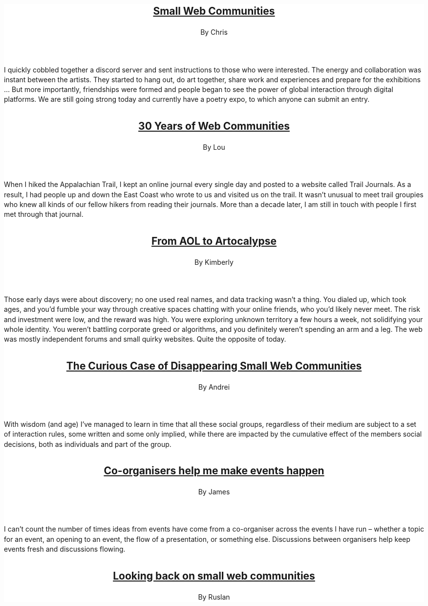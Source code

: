 
<article>
<header>
<h2><a href='https://thoughts.uncountable.uk/small-web-communities/'>Small Web Communities</a></h2>
<div>By Chris</div>
</header>
<p>I quickly cobbled together a discord server and sent instructions to those who were interested. The energy and collaboration was instant between the artists. They started to hang out, do art together, share work and experiences and prepare for the exhibitions &#8230; But more importantly, friendships were formed and people began to see the power of global interaction through digital platforms. We are still going strong today and currently have a poetry expo, to which anyone can submit an entry.</p>
</article>
<article>
<header>
<h2><a href='https://louplummer.lol/30yearsofwebcommunities/'>30 Years of Web Communities</a></h2>
<div>By Lou</div>
</header>
<p>When I hiked the Appalachian Trail, I kept an online journal every single day and posted to a website called Trail Journals. As a result, I had people up and down the East Coast who wrote to us and visited us on the trail. It wasn&#8217;t unusual to meet trail groupies who knew all kinds of our fellow hikers from reading their journals. More than a decade later, I am still in touch with people I first met through that journal.</p>
</article>
<article>
<header>
<h2><a href='https://iamkimberly.org/from-aol-to-artocalypse/'>From AOL to Artocalypse</a></h2>
<div>By Kimberly</div>
</header>
<p>Those early days were about discovery; no one used real names, and data tracking wasn’t a thing. You dialed up, which took ages, and you’d fumble your way through creative spaces chatting with your online friends, who you’d likely never meet. The risk and investment were low, and the reward was high. You were exploring unknown territory a few hours a week, not solidifying your whole identity. You weren’t battling corporate greed or algorithms, and you definitely weren’t spending an arm and a leg. The web was mostly independent forums and small quirky websites. Quite the opposite of today.</p>
</article>
<article>
<header>
<h2><a href='https://andrei.xyz/post/the-curious-case-of-disappearing-small-web-communities/'>The Curious Case of Disappearing Small Web Communities</a></h2>
<div>By Andrei</div>
</header>
<p>With wisdom (and age) I’ve managed to learn in time that all these social groups, regardless of their medium are subject to a set of interaction rules, some written and some only implied, while there are impacted by the cumulative effect of the members social decisions, both as individuals and part of the group.</p>
</article>
<article>
<header>
<h2><a href='https://jamesg.blog/2025/05/18/co-organisers-help-me-make-events-happen'>Co-organisers help me make events happen</a></h2>
<div>By James</div>
</header>
<p>I can’t count the number of times ideas from events have come from a co-organiser across the events I have run – whether a topic for an event, an opening to an event, the flow of a presentation, or something else. Discussions between organisers help keep events fresh and discussions flowing.</p>
</article>
<article>
<header>
<h2><a href='https://rosipov.com/blog/looking-back-on-small-web-communities/'>Looking back on small web communities</a></h2>
<div>By Ruslan</div>
</header>